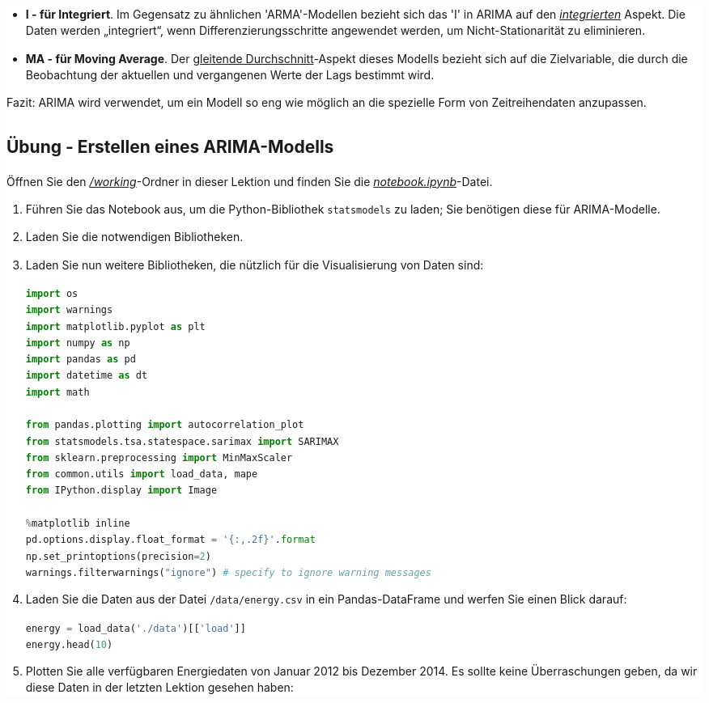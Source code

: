 - **I - für Integriert**. Im Gegensatz zu ähnlichen 'ARMA'-Modellen bezieht sich das 'I' in ARIMA auf den *[integrierten](https://wikipedia.org/wiki/Order_of_integration)* Aspekt. Die Daten werden „integriert“, wenn Differenzierungsschritte angewendet werden, um Nicht-Stationarität zu eliminieren.

- **MA - für Moving Average**. Der [gleitende Durchschnitt](https://wikipedia.org/wiki/Moving-average_model)-Aspekt dieses Modells bezieht sich auf die Zielvariable, die durch die Beobachtung der aktuellen und vergangenen Werte der Lags bestimmt wird.

Fazit: ARIMA wird verwendet, um ein Modell so eng wie möglich an die spezielle Form von Zeitreihendaten anzupassen.

## Übung - Erstellen eines ARIMA-Modells

Öffnen Sie den [_/working_](https://github.com/microsoft/ML-For-Beginners/tree/main/7-TimeSeries/2-ARIMA/working)-Ordner in dieser Lektion und finden Sie die [_notebook.ipynb_](https://github.com/microsoft/ML-For-Beginners/blob/main/7-TimeSeries/2-ARIMA/working/notebook.ipynb)-Datei.

1. Führen Sie das Notebook aus, um die Python-Bibliothek `statsmodels` zu laden; Sie benötigen diese für ARIMA-Modelle.

1. Laden Sie die notwendigen Bibliotheken.

1. Laden Sie nun weitere Bibliotheken, die nützlich für die Visualisierung von Daten sind:

    ```python
    import os
    import warnings
    import matplotlib.pyplot as plt
    import numpy as np
    import pandas as pd
    import datetime as dt
    import math

    from pandas.plotting import autocorrelation_plot
    from statsmodels.tsa.statespace.sarimax import SARIMAX
    from sklearn.preprocessing import MinMaxScaler
    from common.utils import load_data, mape
    from IPython.display import Image

    %matplotlib inline
    pd.options.display.float_format = '{:,.2f}'.format
    np.set_printoptions(precision=2)
    warnings.filterwarnings("ignore") # specify to ignore warning messages
    ```

1. Laden Sie die Daten aus der Datei `/data/energy.csv` in ein Pandas-DataFrame und werfen Sie einen Blick darauf:

    ```python
    energy = load_data('./data')[['load']]
    energy.head(10)
    ```

1. Plotten Sie alle verfügbaren Energiedaten von Januar 2012 bis Dezember 2014. Es sollte keine Überraschungen geben, da wir diese Daten in der letzten Lektion gesehen haben:
